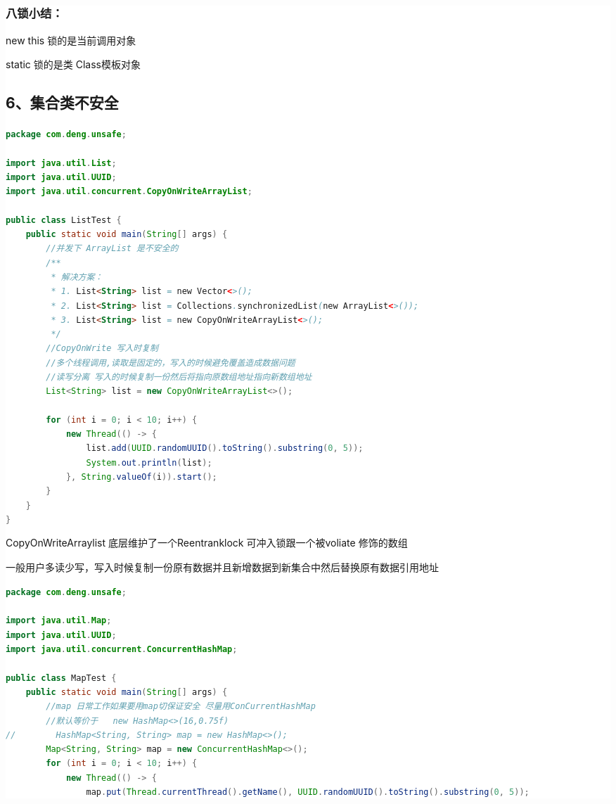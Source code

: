 

### 八锁小结：

new this 锁的是当前调用对象

static 锁的是类 Class模板对象



## 6、集合类不安全

```JAVA
package com.deng.unsafe;

import java.util.List;
import java.util.UUID;
import java.util.concurrent.CopyOnWriteArrayList;

public class ListTest {
    public static void main(String[] args) {
        //并发下 ArrayList 是不安全的
        /**
         * 解决方案：
         * 1. List<String> list = new Vector<>();
         * 2. List<String> list = Collections.synchronizedList(new ArrayList<>());
         * 3. List<String> list = new CopyOnWriteArrayList<>();
         */
        //CopyOnWrite 写入时复制
        //多个线程调用,读取是固定的，写入的时候避免覆盖造成数据问题
        //读写分离 写入的时候复制一份然后将指向原数组地址指向新数组地址
        List<String> list = new CopyOnWriteArrayList<>();

        for (int i = 0; i < 10; i++) {
            new Thread(() -> {
                list.add(UUID.randomUUID().toString().substring(0, 5));
                System.out.println(list);
            }, String.valueOf(i)).start();
        }
    }
}

```



CopyOnWriteArraylist 底层维护了一个Reentranklock 可冲入锁跟一个被voliate 修饰的数组

一般用户多读少写，写入时候复制一份原有数据并且新增数据到新集合中然后替换原有数据引用地址



```JAVA
package com.deng.unsafe;

import java.util.Map;
import java.util.UUID;
import java.util.concurrent.ConcurrentHashMap;

public class MapTest {
    public static void main(String[] args) {
        //map 日常工作如果要用map切保证安全 尽量用ConCurrentHashMap
        //默认等价于   new HashMap<>(16,0.75f)
//        HashMap<String, String> map = new HashMap<>();
        Map<String, String> map = new ConcurrentHashMap<>();
        for (int i = 0; i < 10; i++) {
            new Thread(() -> {
                map.put(Thread.currentThread().getName(), UUID.randomUUID().toString().substring(0, 5));
```